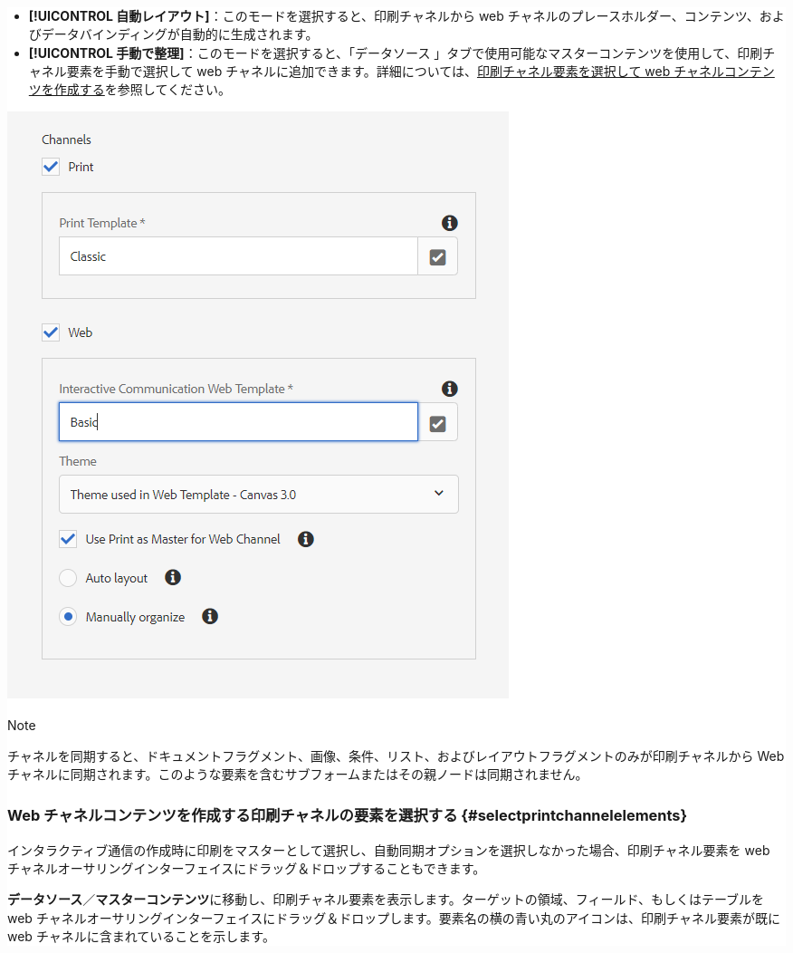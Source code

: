 * **[!UICONTROL 自動レイアウト]**：このモードを選択すると、印刷チャネルから web チャネルのプレースホルダー、コンテンツ、およびデータバインディングが自動的に生成されます。
* **[!UICONTROL 手動で整理]**：このモードを選択すると、「データソース 」タブで使用可能なマスターコンテンツを使用して、印刷チャネル要素を手動で選択して web チャネルに追加できます。詳細については、[印刷チャネル要素を選択して web チャネルコンテンツを作成する](#selectprintchannelelements)を参照してください。

![IC オプションの作成](assets/create_ic_options_updated_new.png)

>[!NOTE]
>
>チャネルを同期すると、ドキュメントフラグメント、画像、条件、リスト、およびレイアウトフラグメントのみが印刷チャネルから Web チャネルに同期されます。このような要素を含むサブフォームまたはその親ノードは同期されません。

### Web チャネルコンテンツを作成する印刷チャネルの要素を選択する {#selectprintchannelelements}

インタラクティブ通信の作成時に印刷をマスターとして選択し、自動同期オプションを選択しなかった場合、印刷チャネル要素を web チャネルオーサリングインターフェイスにドラッグ＆ドロップすることもできます。

**データソース**／**マスターコンテンツ**&#x200B;に移動し、印刷チャネル要素を表示します。ターゲットの領域、フィールド、もしくはテーブルを web チャネルオーサリングインターフェイスにドラッグ＆ドロップします。要素名の横の青い丸のアイコンは、印刷チャネル要素が既に web チャネルに含まれていることを示します。
